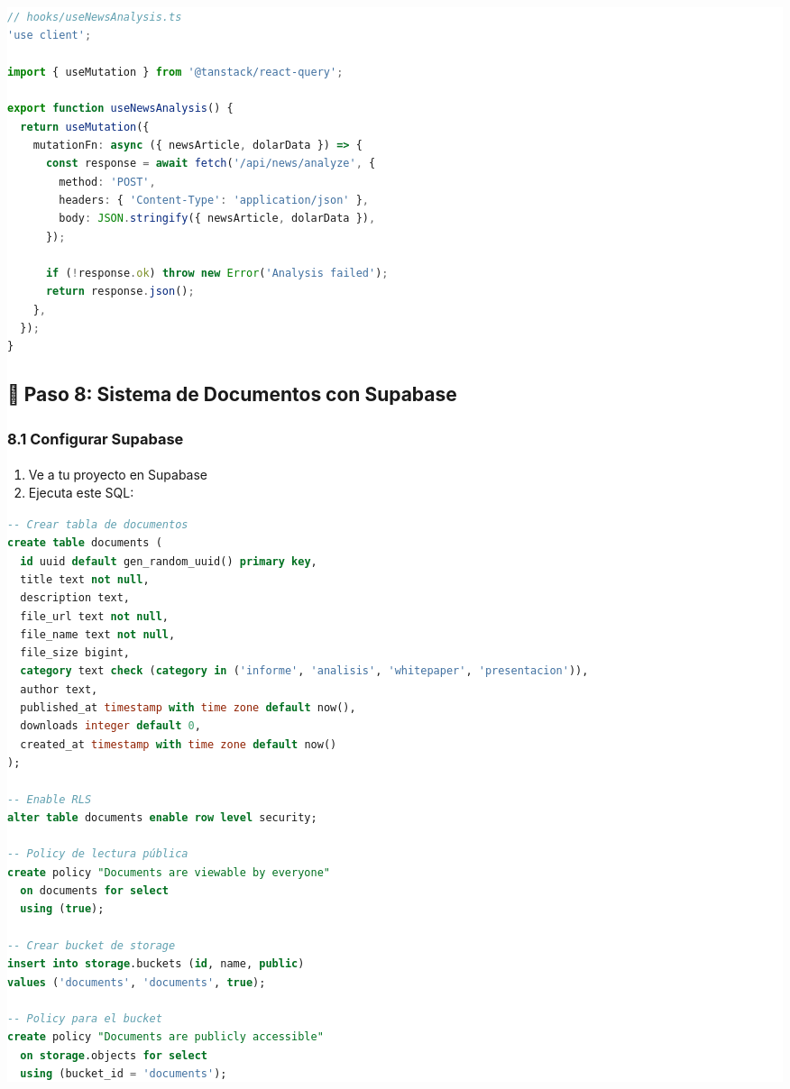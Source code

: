 ```typescript
// hooks/useNewsAnalysis.ts
'use client';

import { useMutation } from '@tanstack/react-query';

export function useNewsAnalysis() {
  return useMutation({
    mutationFn: async ({ newsArticle, dolarData }) => {
      const response = await fetch('/api/news/analyze', {
        method: 'POST',
        headers: { 'Content-Type': 'application/json' },
        body: JSON.stringify({ newsArticle, dolarData }),
      });

      if (!response.ok) throw new Error('Analysis failed');
      return response.json();
    },
  });
}
```

## 📄 Paso 8: Sistema de Documentos con Supabase

### 8.1 Configurar Supabase

1. Ve a tu proyecto en Supabase
2. Ejecuta este SQL:

```sql
-- Crear tabla de documentos
create table documents (
  id uuid default gen_random_uuid() primary key,
  title text not null,
  description text,
  file_url text not null,
  file_name text not null,
  file_size bigint,
  category text check (category in ('informe', 'analisis', 'whitepaper', 'presentacion')),
  author text,
  published_at timestamp with time zone default now(),
  downloads integer default 0,
  created_at timestamp with time zone default now()
);

-- Enable RLS
alter table documents enable row level security;

-- Policy de lectura pública
create policy "Documents are viewable by everyone"
  on documents for select
  using (true);

-- Crear bucket de storage
insert into storage.buckets (id, name, public)
values ('documents', 'documents', true);

-- Policy para el bucket
create policy "Documents are publicly accessible"
  on storage.objects for select
  using (bucket_id = 'documents');
```
